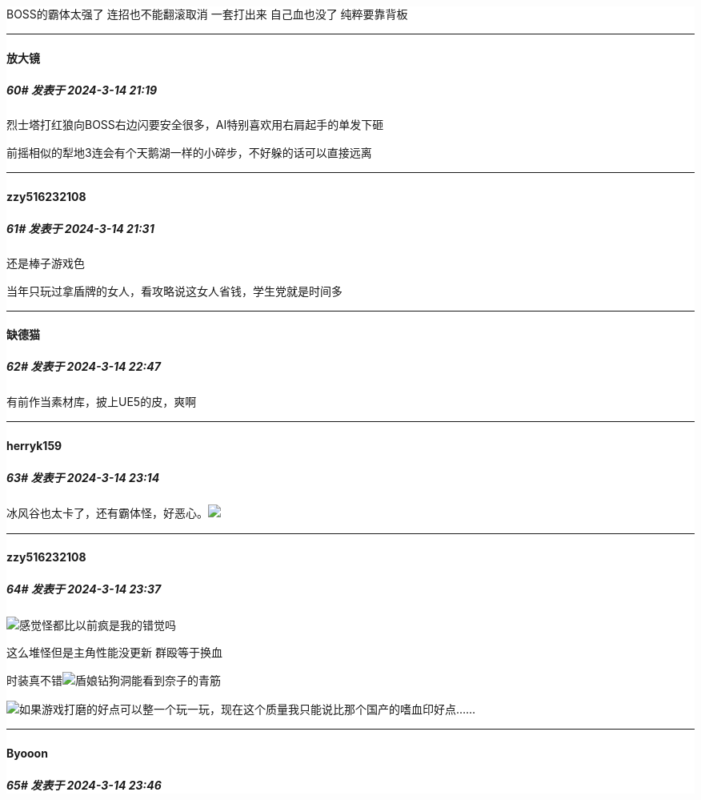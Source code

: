 BOSS的霸体太强了 连招也不能翻滚取消 一套打出来 自己血也没了 纯粹要靠背板 


*****

####  放大镜  
##### 60#       发表于 2024-3-14 21:19

烈士塔打红狼向BOSS右边闪要安全很多，AI特别喜欢用右肩起手的单发下砸

前摇相似的犁地3连会有个天鹅湖一样的小碎步，不好躲的话可以直接远离


*****

####  zzy516232108  
##### 61#       发表于 2024-3-14 21:31

还是棒子游戏色

当年只玩过拿盾牌的女人，看攻略说这女人省钱，学生党就是时间多


*****

####  缺德猫  
##### 62#       发表于 2024-3-14 22:47

有前作当素材库，披上UE5的皮，爽啊


*****

####  herryk159  
##### 63#       发表于 2024-3-14 23:14

冰风谷也太卡了，还有霸体怪，好恶心。<img src="https://static.saraba1st.com/image/smiley/face2017/001.png" referrerpolicy="no-referrer">


*****

####  zzy516232108  
##### 64#       发表于 2024-3-14 23:37

<img src="https://static.saraba1st.com/image/smiley/face2017/067.png" referrerpolicy="no-referrer">感觉怪都比以前疯是我的错觉吗

这么堆怪但是主角性能没更新 群殴等于换血

时装真不错<img src="https://static.saraba1st.com/image/smiley/face2017/049.png" referrerpolicy="no-referrer">盾娘钻狗洞能看到奈子的青筋

<img src="https://static.saraba1st.com/image/smiley/face2017/067.png" referrerpolicy="no-referrer">如果游戏打磨的好点可以整一个玩一玩，现在这个质量我只能说比那个国产的嗜血印好点……


*****

####  Byooon  
##### 65#       发表于 2024-3-14 23:46
